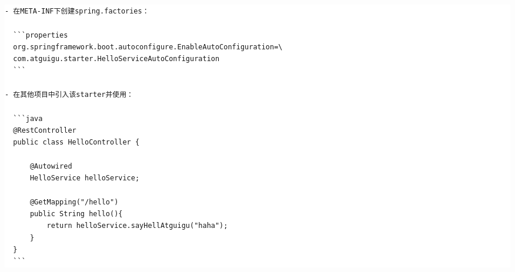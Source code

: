     - 在META-INF下创建spring.factories：

      ```properties
      org.springframework.boot.autoconfigure.EnableAutoConfiguration=\
      com.atguigu.starter.HelloServiceAutoConfiguration
      ```

    - 在其他项目中引入该starter并使用：

      ```java
      @RestController
      public class HelloController {
      
          @Autowired
          HelloService helloService;
      
          @GetMapping("/hello")
          public String hello(){
              return helloService.sayHellAtguigu("haha");
          }
      }
      ```

      